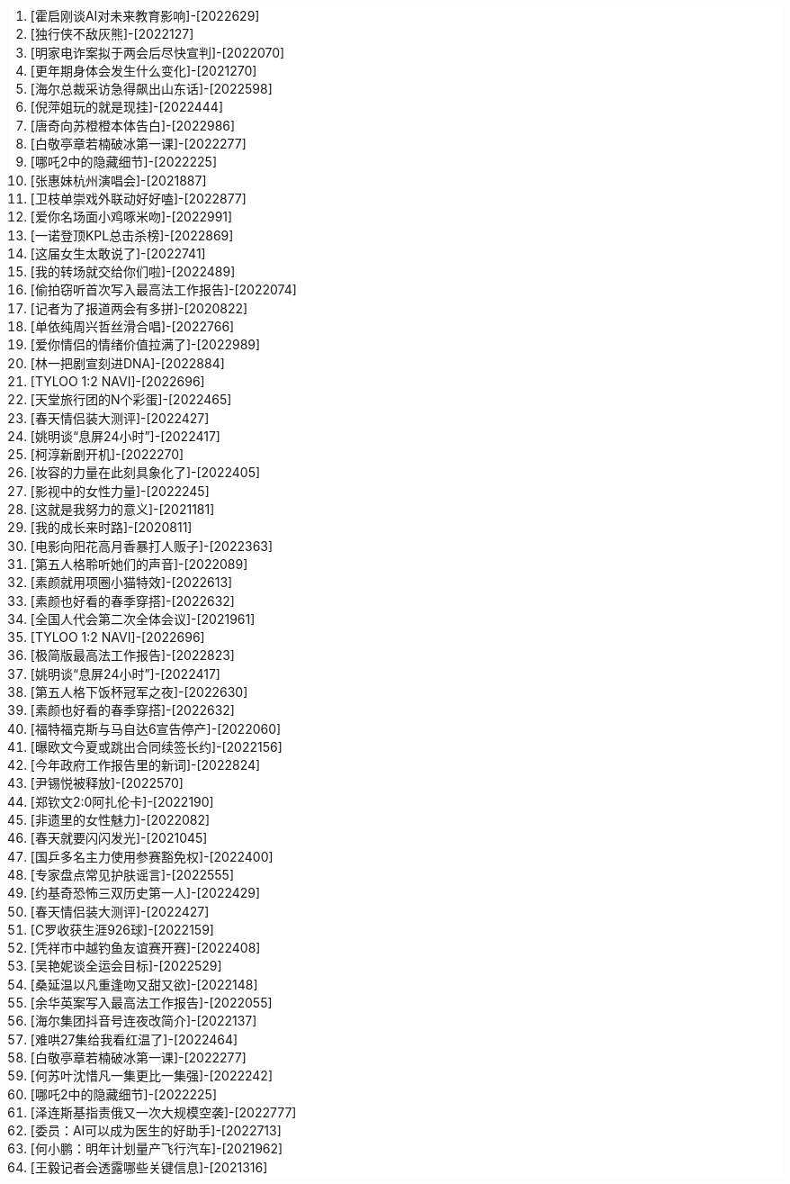 1. [霍启刚谈AI对未来教育影响]-[2022629]
1. [独行侠不敌灰熊]-[2022127]
1. [明家电诈案拟于两会后尽快宣判]-[2022070]
1. [更年期身体会发生什么变化]-[2021270]
1. [海尔总裁采访急得飙出山东话]-[2022598]
1. [倪萍姐玩的就是现挂]-[2022444]
1. [唐奇向苏橙橙本体告白]-[2022986]
1. [白敬亭章若楠破冰第一课]-[2022277]
1. [哪吒2中的隐藏细节]-[2022225]
1. [张惠妹杭州演唱会]-[2021887]
1. [卫枝单崇戏外联动好好嗑]-[2022877]
1. [爱你名场面小鸡啄米吻]-[2022991]
1. [一诺登顶KPL总击杀榜]-[2022869]
1. [这届女生太敢说了]-[2022741]
1. [我的转场就交给你们啦]-[2022489]
1. [偷拍窃听首次写入最高法工作报告]-[2022074]
1. [记者为了报道两会有多拼]-[2020822]
1. [单依纯周兴哲丝滑合唱]-[2022766]
1. [爱你情侣的情绪价值拉满了]-[2022989]
1. [林一把剧宣刻进DNA]-[2022884]
1. [TYLOO 1:2 NAVI]-[2022696]
1. [天堂旅行团的N个彩蛋]-[2022465]
1. [春天情侣装大测评]-[2022427]
1. [姚明谈“息屏24小时”]-[2022417]
1. [柯淳新剧开机]-[2022270]
1. [妆容的力量在此刻具象化了]-[2022405]
1. [影视中的女性力量]-[2022245]
1. [这就是我努力的意义]-[2021181]
1. [我的成长来时路]-[2020811]
1. [电影向阳花高月香暴打人贩子]-[2022363]
1. [第五人格聆听她们的声音]-[2022089]
1. [素颜就用项圈小猫特效]-[2022613]
1. [素颜也好看的春季穿搭]-[2022632]
1. [全国人代会第二次全体会议]-[2021961]
1. [TYLOO 1:2 NAVI]-[2022696]
1. [极简版最高法工作报告]-[2022823]
1. [姚明谈“息屏24小时”]-[2022417]
1. [第五人格下饭杯冠军之夜]-[2022630]
1. [素颜也好看的春季穿搭]-[2022632]
1. [福特福克斯与马自达6宣告停产]-[2022060]
1. [曝欧文今夏或跳出合同续签长约]-[2022156]
1. [今年政府工作报告里的新词]-[2022824]
1. [尹锡悦被释放]-[2022570]
1. [郑钦文2:0阿扎伦卡]-[2022190]
1. [非遗里的女性魅力]-[2022082]
1. [春天就要闪闪发光]-[2021045]
1. [国乒多名主力使用参赛豁免权]-[2022400]
1. [专家盘点常见护肤谣言]-[2022555]
1. [约基奇恐怖三双历史第一人]-[2022429]
1. [春天情侣装大测评]-[2022427]
1. [C罗收获生涯926球]-[2022159]
1. [凭祥市中越钓鱼友谊赛开赛]-[2022408]
1. [吴艳妮谈全运会目标]-[2022529]
1. [桑延温以凡重逢吻又甜又欲]-[2022148]
1. [余华英案写入最高法工作报告]-[2022055]
1. [海尔集团抖音号连夜改简介]-[2022137]
1. [难哄27集给我看红温了]-[2022464]
1. [白敬亭章若楠破冰第一课]-[2022277]
1. [何苏叶沈惜凡一集更比一集强]-[2022242]
1. [哪吒2中的隐藏细节]-[2022225]
1. [泽连斯基指责俄又一次大规模空袭]-[2022777]
1. [委员：AI可以成为医生的好助手]-[2022713]
1. [何小鹏：明年计划量产飞行汽车]-[2021962]
1. [王毅记者会透露哪些关键信息]-[2021316]